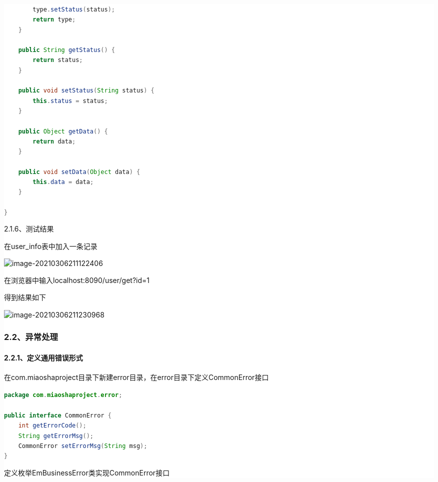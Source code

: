 ```java
        type.setStatus(status);
        return type;
    }

    public String getStatus() {
        return status;
    }

    public void setStatus(String status) {
        this.status = status;
    }

    public Object getData() {
        return data;
    }

    public void setData(Object data) {
        this.data = data;
    }

}

```

2.1.6、测试结果

在user_info表中加入一条记录

![image-20210306211122406](C:\Users\SunDongHai\AppData\Roaming\Typora\typora-user-images\image-20210306211122406.png)

在浏览器中输入localhost:8090/user/get?id=1

得到结果如下

![image-20210306211230968](C:\Users\SunDongHai\AppData\Roaming\Typora\typora-user-images\image-20210306211230968.png)

### 2.2、异常处理

#### 2.2.1、定义通用错误形式

在com.miaoshaproject目录下新建error目录，在error目录下定义CommonError接口

```java
package com.miaoshaproject.error;

public interface CommonError {
    int getErrorCode();
    String getErrorMsg();
    CommonError setErrorMsg(String msg);
}
```

定义枚举EmBusinessError类实现CommonError接口
